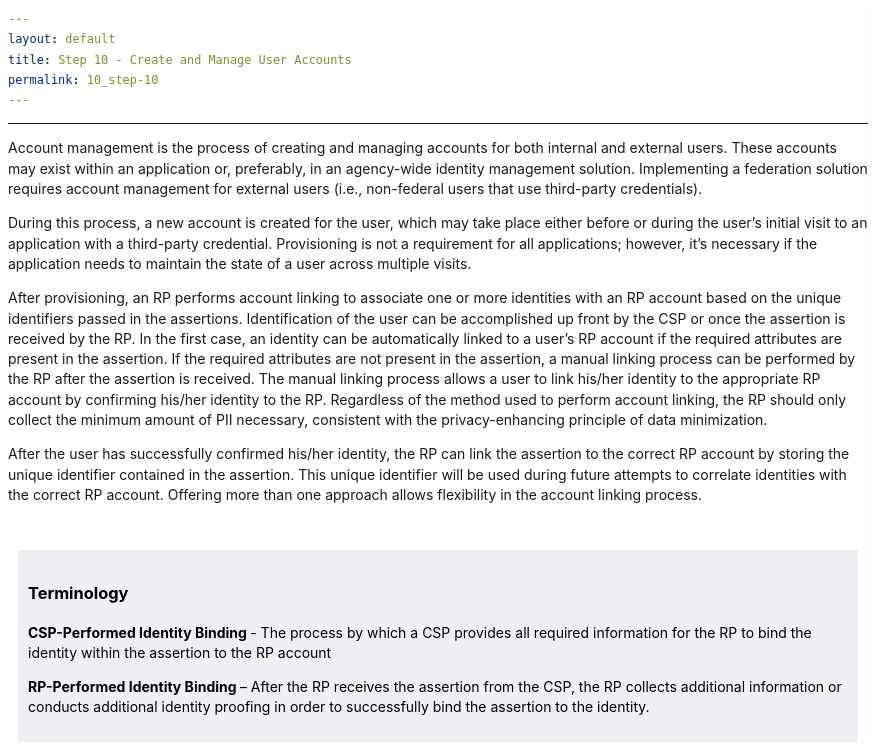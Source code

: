 ```yaml
---
layout: default
title: Step 10 - Create and Manage User Accounts
permalink: 10_step-10
---
```

<script>
$(function() {
  $( "#accordion" ).accordion({
    heightStyle: "content",
    collapsible: "true",
    active: "false"
  });
});
</script>

<script src="https://use.fontawesome.com/e20c671b68.js"></script>
---------------------------------------------------------

Account management is the process of creating and managing accounts for both internal and external users. These accounts may exist within an application or, preferably, in an agency-wide identity management solution. Implementing a federation solution requires account management for external users (i.e., non-federal users that use third-party credentials).

During this process, a new account is created for the user, which may take place either before or during the user’s initial visit to an application with a third-party credential. Provisioning is not a requirement for all applications; however, it’s necessary if the application needs to maintain the state of a user across multiple visits.

After provisioning, an RP performs account linking to associate one or more identities with an RP account based on the unique identifiers passed in the assertions. Identification of the user can be accomplished up front by the CSP or once the assertion is received by the RP. In the first case, an identity can be automatically linked to a user’s RP account if the required attributes are present in the assertion. If the required attributes are not present in the assertion, a manual linking process can be performed by the RP after the assertion is received. The manual linking process allows a user to link his/her identity to the appropriate RP account by confirming his/her identity to the RP. Regardless of the method used to perform account linking, the RP should only collect the minimum amount of PII necessary, consistent with the privacy-enhancing principle of data minimization.

After the user has successfully confirmed his/her identity, the RP can link the assertion to the correct RP account by storing the unique identifier contained in the assertion. This unique identifier will be used during future attempts to correlate identities with the correct RP account. Offering more than one approach allows flexibility in the account linking process.

<br>

<div style="background-color: #edf1f3;color: black;margin: 10px;padding: 10px">

<h3><span>Terminology</span></h3>
<p><strong>CSP-Performed Identity Binding </strong> - The process by which a CSP provides all required information for the RP to bind the identity within the assertion to the RP account
<p><strong>RP-Performed Identity Binding </strong> – After the RP receives the assertion from the CSP, the RP collects additional information or conducts additional identity proofing in order to successfully bind the assertion to the identity. </p></p>
